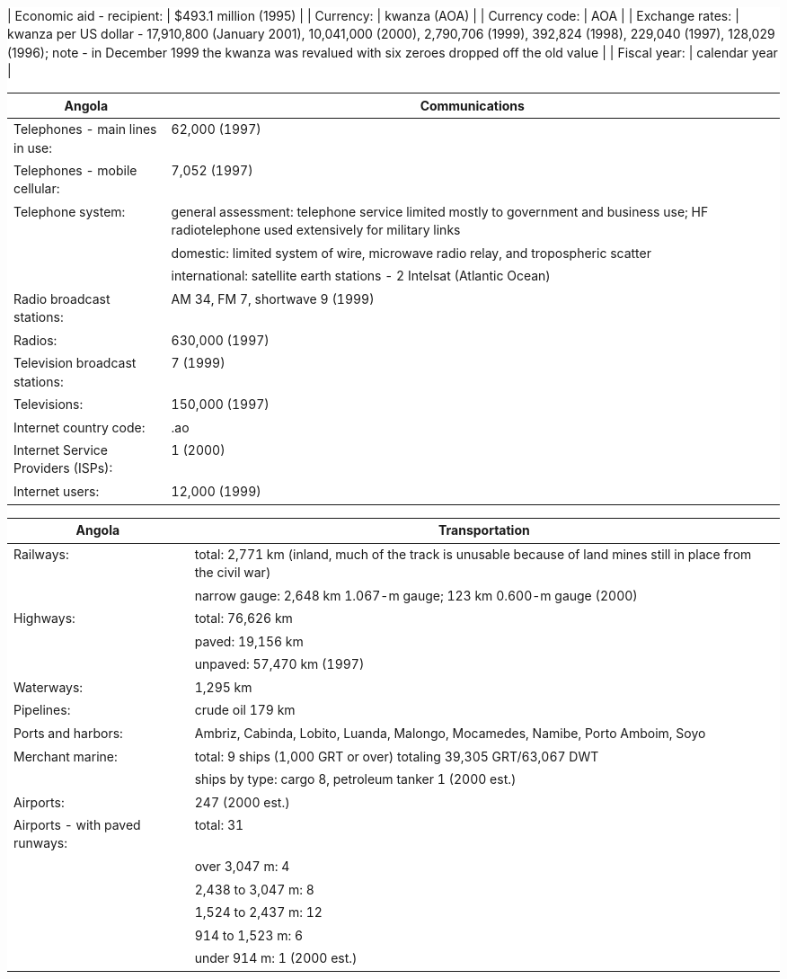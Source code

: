 | Economic aid - recipient: | $493.1 million (1995) |
| Currency: | kwanza (AOA) |
| Currency code: | AOA |
| Exchange rates: | kwanza per US dollar - 17,910,800 (January 2001), 10,041,000 (2000), 2,790,706 (1999), 392,824 (1998), 229,040 (1997), 128,029 (1996); note - in December 1999 the kwanza was revalued with six zeroes dropped off the old value |
| Fiscal year: | calendar year |

| Angola | Communications |
| --- | --- |
| Telephones - main lines in use: | 62,000 (1997) |
| Telephones - mobile cellular: | 7,052 (1997) |
| Telephone system: | general assessment: telephone service limited mostly to government and business use; HF radiotelephone used extensively for military links |
| | domestic: limited system of wire, microwave radio relay, and tropospheric scatter |
| | international: satellite earth stations - 2 Intelsat (Atlantic Ocean) |
| Radio broadcast stations: | AM 34, FM 7, shortwave 9 (1999) |
| Radios: | 630,000 (1997) |
| Television broadcast stations: | 7 (1999) |
| Televisions: | 150,000 (1997) |
| Internet country code: | .ao |
| Internet Service Providers (ISPs): | 1 (2000) |
| Internet users: | 12,000 (1999) |

| Angola | Transportation |
| --- | --- |
| Railways: | total: 2,771 km (inland, much of the track is unusable because of land mines still in place from the civil war) |
| | narrow gauge: 2,648 km 1.067-m gauge; 123 km 0.600-m gauge (2000) |
| Highways: | total: 76,626 km |
| | paved: 19,156 km |
| | unpaved: 57,470 km (1997) |
| Waterways: | 1,295 km |
| Pipelines: | crude oil 179 km |
| Ports and harbors: | Ambriz, Cabinda, Lobito, Luanda, Malongo, Mocamedes, Namibe, Porto Amboim, Soyo |
| Merchant marine: | total: 9 ships (1,000 GRT or over) totaling 39,305 GRT/63,067 DWT |
| | ships by type: cargo 8, petroleum tanker 1 (2000 est.) |
| Airports: | 247 (2000 est.) |
| Airports - with paved runways: | total: 31 |
| | over 3,047 m: 4 |
| | 2,438 to 3,047 m: 8 |
| | 1,524 to 2,437 m: 12 |
| | 914 to 1,523 m: 6 |
| | under 914 m: 1 (2000 est.) |